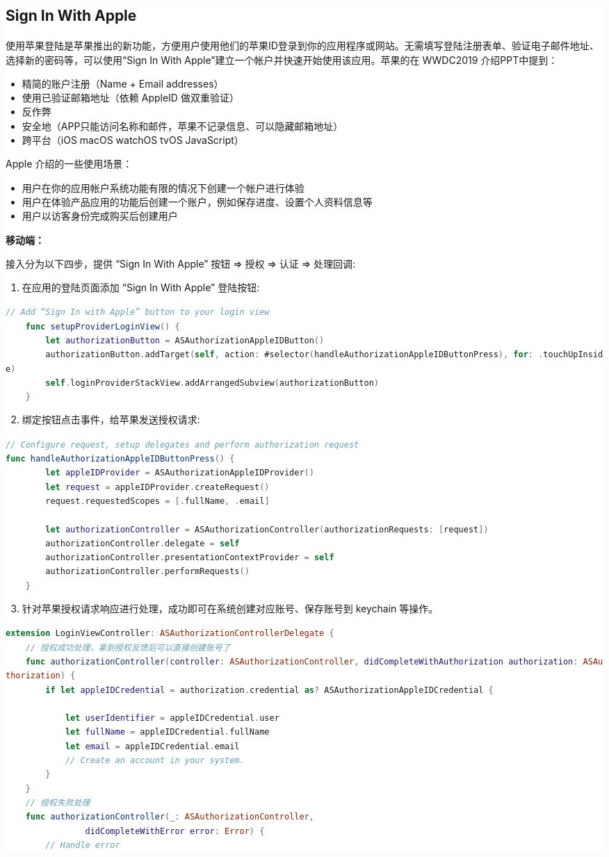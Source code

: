 ## Sign In With Apple

使用苹果登陆是苹果推出的新功能，方便用户使用他们的苹果ID登录到你的应用程序或网站。无需填写登陆注册表单、验证电子邮件地址、选择新的密码等，可以使用“Sign In With Apple”建立一个帐户并快速开始使用该应用。苹果的在 WWDC2019 介绍PPT中提到：

  - 精简的账户注册（Name + Email addresses）
  - 使用已验证邮箱地址（依赖 AppleID 做双重验证）
  - 反作弊
  - 安全地（APP只能访问名称和邮件，苹果不记录信息、可以隐藏邮箱地址）
  - 跨平台（iOS macOS watchOS tvOS JavaScript）

Apple 介绍的一些使用场景：

  - 用户在你的应用帐户系统功能有限的情况下创建一个帐户进行体验
  - 用户在体验产品应用的功能后创建一个账户，例如保存进度、设置个人资料信息等
  - 用户以访客身份完成购买后创建用户

**移动端：**

接入分为以下四步，提供 “Sign In With Apple” 按钮 => 授权 => 认证 => 处理回调:

1. 在应用的登陆页面添加 “Sign In With Apple” 登陆按钮:

```swift
// Add “Sign In with Apple” button to your login view
    func setupProviderLoginView() {
        let authorizationButton = ASAuthorizationAppleIDButton()
        authorizationButton.addTarget(self, action: #selector(handleAuthorizationAppleIDButtonPress), for: .touchUpInside)
        self.loginProviderStackView.addArrangedSubview(authorizationButton)
    }
```

2. 绑定按钮点击事件，给苹果发送授权请求:

```swift
// Configure request, setup delegates and perform authorization request    
func handleAuthorizationAppleIDButtonPress() {
        let appleIDProvider = ASAuthorizationAppleIDProvider()
        let request = appleIDProvider.createRequest()
        request.requestedScopes = [.fullName, .email]
        
        let authorizationController = ASAuthorizationController(authorizationRequests: [request])
        authorizationController.delegate = self
        authorizationController.presentationContextProvider = self
        authorizationController.performRequests()
    }

```

3. 针对苹果授权请求响应进行处理，成功即可在系统创建对应账号、保存账号到 keychain 等操作。

```swift
extension LoginViewController: ASAuthorizationControllerDelegate {
    // 授权成功处理，拿到授权反馈后可以直接创建账号了
    func authorizationController(controller: ASAuthorizationController, didCompleteWithAuthorization authorization: ASAuthorization) {
        if let appleIDCredential = authorization.credential as? ASAuthorizationAppleIDCredential {
            
            let userIdentifier = appleIDCredential.user
            let fullName = appleIDCredential.fullName
            let email = appleIDCredential.email
            // Create an account in your system.
        }
    }
    // 授权失败处理
    func authorizationController(_: ASAuthorizationController, 
                didCompleteWithError error: Error) {
        // Handle error
```